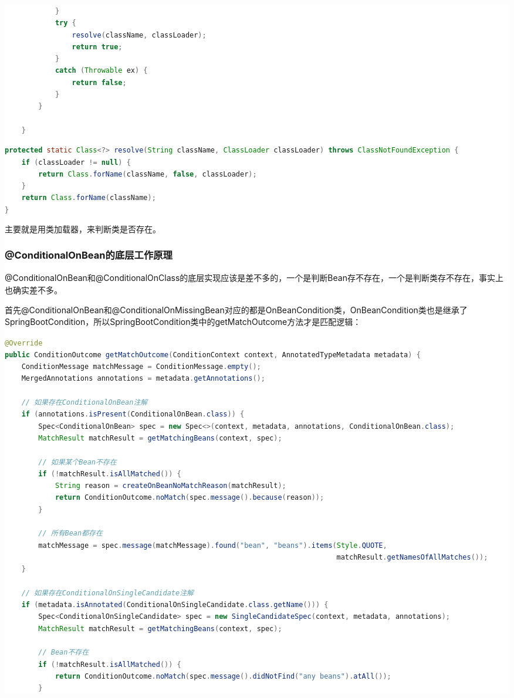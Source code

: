 ```java
			}
			try {
				resolve(className, classLoader);
				return true;
			}
			catch (Throwable ex) {
				return false;
			}
		}

	}
```

```java
protected static Class<?> resolve(String className, ClassLoader classLoader) throws ClassNotFoundException {
	if (classLoader != null) {
		return Class.forName(className, false, classLoader);
	}
	return Class.forName(className);
}
```

主要就是用类加载器，来判断类是否存在。

### **@ConditionalOnBean的底层工作原理**

@ConditionalOnBean和@ConditionalOnClass的底层实现应该是差不多的，一个是判断Bean存不存在，一个是判断类存不存在，事实上也确实差不多。

首先@ConditionalOnBean和@ConditionalOnMissingBean对应的都是OnBeanCondition类，OnBeanCondition类也是继承了SpringBootCondition，所以SpringBootCondition类中的getMatchOutcome方法才是匹配逻辑：

```java
@Override
public ConditionOutcome getMatchOutcome(ConditionContext context, AnnotatedTypeMetadata metadata) {
	ConditionMessage matchMessage = ConditionMessage.empty();
	MergedAnnotations annotations = metadata.getAnnotations();
	
	// 如果存在ConditionalOnBean注解
	if (annotations.isPresent(ConditionalOnBean.class)) {
		Spec<ConditionalOnBean> spec = new Spec<>(context, metadata, annotations, ConditionalOnBean.class);
		MatchResult matchResult = getMatchingBeans(context, spec);
		
		// 如果某个Bean不存在
		if (!matchResult.isAllMatched()) {
			String reason = createOnBeanNoMatchReason(matchResult);
			return ConditionOutcome.noMatch(spec.message().because(reason));
		}
		
		// 所有Bean都存在
		matchMessage = spec.message(matchMessage).found("bean", "beans").items(Style.QUOTE,
																			   matchResult.getNamesOfAllMatches());
	}
	
	// 如果存在ConditionalOnSingleCandidate注解
	if (metadata.isAnnotated(ConditionalOnSingleCandidate.class.getName())) {
		Spec<ConditionalOnSingleCandidate> spec = new SingleCandidateSpec(context, metadata, annotations);
		MatchResult matchResult = getMatchingBeans(context, spec);
		
		// Bean不存在
		if (!matchResult.isAllMatched()) {
			return ConditionOutcome.noMatch(spec.message().didNotFind("any beans").atAll());
		}
```